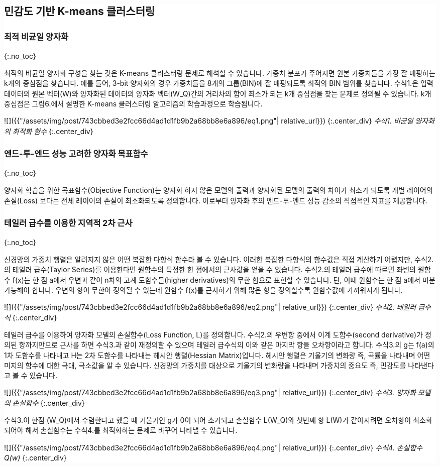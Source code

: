 ## 민감도 기반 K-means 클러스터링

### 최적 비균일 양자화
{:.no_toc}

최적의 비균일 양자화 구성을 찾는 것은 K-means 클러스터링 문제로 해석할 수 있습니다. 가중치 분포가 주어지면 원본 가중치들을 가장 잘 매핑하는 k개의 중심점을 찾습니다. 예를 들어, 3-bit 양자화의 경우 가중치들을 8개의 그룹(BIN)에 잘 매핑되도록 최적의 BIN 범위를 찾습니다. 수식1.은 입력 데이터의 원본 벡터(W)와 양자화된 데이터의 양자화 벡터(W_Q)간의 거리차의 합이 최소가 되는 k개 중심점을 찾는 문제로 정의될 수 있습니다. k개 중심점은 그림6.에서 설명한 K-means 클러스터링 알고리즘의 학습과정으로 학습됩니다.

![]({{"/assets/img/post/743cbbed3e2fcc66d4ad1d1fb9b2a68bb8e6a896/eq1.png"| relative_url}})
{:.center_div}
*수식1. 비균일 양자화의 최적화 함수*
{:.center_div}
<br>

### 엔드-투-엔드 성능 고려한 양자화 목표함수
{:.no_toc}

양자화 학습을 위한 목표함수(Objective Function)는 양자화 하지 않은 모델의 출력과 양자화된 모델의 출력의 차이가 최소가 되도록 개별 레이어의 손실(Loss) 보다는 전체 레이어의 손실이 최소화되도록 정의합니다. 이로부터 양자화 후의 엔드-투-엔드 성능 감소의 직접적인 지표를 제공합니다.

### 테일러 급수를 이용한 지역적 2차 근사
{:.no_toc}

신경망의 가중치 행렬은 알려지지 않은 어떤 복잡한 다항식 함수라 볼 수 있습니다. 이러한 복잡한 다항식의 함수값은 직접 계산하기 어렵지만, 수식2.의 테일러 급수(Taylor Series)를 이용한다면 원함수의 특정한 한 점에서의 근사값을 얻을 수 있습니다. 수식2.의 테일러 급수에 따르면 좌변의 원함수 f(x)는 한 점 a에서 우변과 같이 n차의 고계 도함수들(higher derivatives)의 무한 합으로 표현할 수 있습니다. 단, 이때 원함수는 한 점 a에서 미분 가능해야 합니다. 우변의 항이 무한이 정의될 수 있는데 원함수 f(x)를 근사하기 위해 많은 항을 정의할수록 원함수값에 가까워지게 됩니다. 

![]({{"/assets/img/post/743cbbed3e2fcc66d4ad1d1fb9b2a68bb8e6a896/eq2.png"| relative_url}})
{:.center_div}
*수식2. 테일러 급수식*
{:.center_div}
<br>

테일러 급수를 이용하여 양자화 모델의 손실함수(Loss Function, L)를 정의합니다. 수식2.의 우변항 중에서 이계 도함수(second derivative)가 정의된 항까지만으로 근사를 하면 수식3.과 같이 재정의할 수 있으며 테일러 급수식의 이와 같은 마지막 항을 오차항이라고 합니다. 수식3.의 g는 f(a)의 1차 도함수를 나타내고 H는 2차 도함수를 나타내는 헤시안 행렬(Hessian Matrix)입니다. 헤시안 행렬은 기울기의 변화량 즉, 곡률을 나타내며 어떤 미지의 함수에 대한 극대, 극소값을 알 수 있습니다. 신경망의 가중치를 대상으로 기울기의 변화량을 나타내며 가중치의 중요도 즉, 민감도를 나타낸다고 볼 수 있습니다.

![]({{"/assets/img/post/743cbbed3e2fcc66d4ad1d1fb9b2a68bb8e6a896/eq3.png"| relative_url}})
{:.center_div}
*수식3. 양자화 모델의 손실함수*
{:.center_div}
<br>

수식3.이 한점 (W_Q)에서 수렴한다고 했을 때 기울기인 g가 0이 되어 소거되고 손실함수 L(W_Q)와 첫번째 항 L(W)가 같아지려면 오차항이 최소화되어야 해서 손실함수는 수식4.를 최적화하는 문제로 바꾸어 나타낼 수 있습니다.

![]({{"/assets/img/post/743cbbed3e2fcc66d4ad1d1fb9b2a68bb8e6a896/eq4.png"| relative_url}})
{:.center_div}
*수식4. 손실함수 Q(w)*
{:.center_div}
<br>
